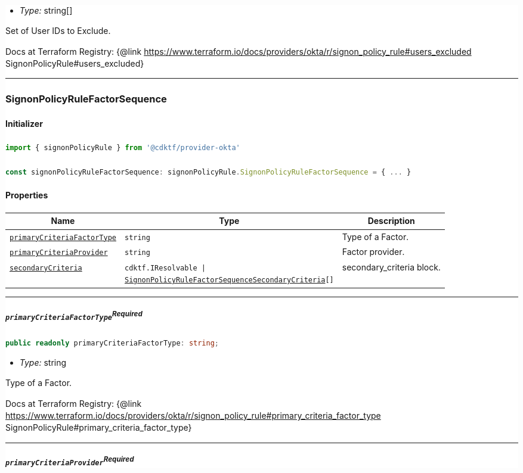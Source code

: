 - *Type:* string[]

Set of User IDs to Exclude.

Docs at Terraform Registry: {@link https://www.terraform.io/docs/providers/okta/r/signon_policy_rule#users_excluded SignonPolicyRule#users_excluded}

---

### SignonPolicyRuleFactorSequence <a name="SignonPolicyRuleFactorSequence" id="@cdktf/provider-okta.signonPolicyRule.SignonPolicyRuleFactorSequence"></a>

#### Initializer <a name="Initializer" id="@cdktf/provider-okta.signonPolicyRule.SignonPolicyRuleFactorSequence.Initializer"></a>

```typescript
import { signonPolicyRule } from '@cdktf/provider-okta'

const signonPolicyRuleFactorSequence: signonPolicyRule.SignonPolicyRuleFactorSequence = { ... }
```

#### Properties <a name="Properties" id="Properties"></a>

| **Name** | **Type** | **Description** |
| --- | --- | --- |
| <code><a href="#@cdktf/provider-okta.signonPolicyRule.SignonPolicyRuleFactorSequence.property.primaryCriteriaFactorType">primaryCriteriaFactorType</a></code> | <code>string</code> | Type of a Factor. |
| <code><a href="#@cdktf/provider-okta.signonPolicyRule.SignonPolicyRuleFactorSequence.property.primaryCriteriaProvider">primaryCriteriaProvider</a></code> | <code>string</code> | Factor provider. |
| <code><a href="#@cdktf/provider-okta.signonPolicyRule.SignonPolicyRuleFactorSequence.property.secondaryCriteria">secondaryCriteria</a></code> | <code>cdktf.IResolvable \| <a href="#@cdktf/provider-okta.signonPolicyRule.SignonPolicyRuleFactorSequenceSecondaryCriteria">SignonPolicyRuleFactorSequenceSecondaryCriteria</a>[]</code> | secondary_criteria block. |

---

##### `primaryCriteriaFactorType`<sup>Required</sup> <a name="primaryCriteriaFactorType" id="@cdktf/provider-okta.signonPolicyRule.SignonPolicyRuleFactorSequence.property.primaryCriteriaFactorType"></a>

```typescript
public readonly primaryCriteriaFactorType: string;
```

- *Type:* string

Type of a Factor.

Docs at Terraform Registry: {@link https://www.terraform.io/docs/providers/okta/r/signon_policy_rule#primary_criteria_factor_type SignonPolicyRule#primary_criteria_factor_type}

---

##### `primaryCriteriaProvider`<sup>Required</sup> <a name="primaryCriteriaProvider" id="@cdktf/provider-okta.signonPolicyRule.SignonPolicyRuleFactorSequence.property.primaryCriteriaProvider"></a>
